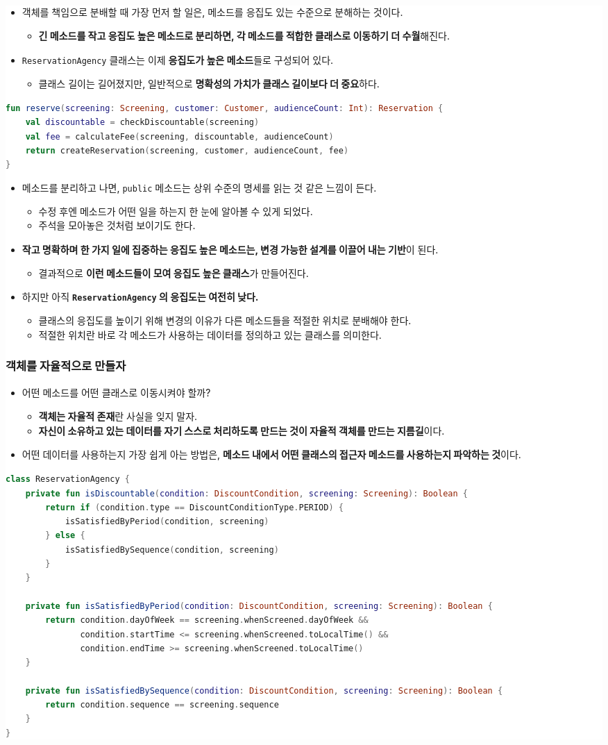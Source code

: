 - 객체를 책임으로 분배할 때 가장 먼저 할 일은, 메소드를 응집도 있는 수준으로 분해하는 것이다.
    - **긴 메소드를 작고 응집도 높은 메소드로 분리하면, 각 메소드를 적합한 클래스로 이동하기 더 수월**해진다.

- `ReservationAgency` 클래스는 이제 **응집도가 높은 메소드**들로 구성되어 있다.
    - 클래스 길이는 길어졌지만, 일반적으로 **명확성의 가치가 클래스 길이보다 더 중요**하다.

```kotlin
fun reserve(screening: Screening, customer: Customer, audienceCount: Int): Reservation {
    val discountable = checkDiscountable(screening)
    val fee = calculateFee(screening, discountable, audienceCount)
    return createReservation(screening, customer, audienceCount, fee)
}
```

- 메소드를 분리하고 나면, `public` 메소드는 상위 수준의 명세를 읽는 것 같은 느낌이 든다.
    - 수정 후엔 메소드가 어떤 일을 하는지 한 눈에 알아볼 수 있게 되었다.
    - 주석을 모아놓은 것처럼 보이기도 한다.

- **작고 명확하며 한 가지 일에 집중하는 응집도 높은 메소드는, 변경 가능한 설계를 이끌어 내는 기반**이 된다.
    - 결과적으로 **이런 메소드들이 모여 응집도 높은 클래스**가 만들어진다.

- 하지만 아직 **`ReservationAgency` 의 응집도는 여전히 낮다.**
    - 클래스의 응집도를 높이기 위해 변경의 이유가 다른 메소드들을 적절한 위치로 분배해야 한다.
    - 적절한 위치란 바로 각 메소드가 사용하는 데이터를 정의하고 있는 클래스를 의미한다.

### 객체를 자율적으로 만들자

- 어떤 메소드를 어떤 클래스로 이동시켜야 할까?
    - **객체는 자율적 존재**란 사실을 잊지 말자.
    - **자신이 소유하고 있는 데이터를 자기 스스로 처리하도록 만드는 것이 자율적 객체를 만드는 지름길**이다.

- 어떤 데이터를 사용하는지 가장 쉽게 아는 방법은, **메소드 내에서 어떤 클래스의 접근자 메소드를 사용하는지 파악하는 것**이다.

```kotlin
class ReservationAgency {
    private fun isDiscountable(condition: DiscountCondition, screening: Screening): Boolean {
        return if (condition.type == DiscountConditionType.PERIOD) {
            isSatisfiedByPeriod(condition, screening)
        } else {
            isSatisfiedBySequence(condition, screening)
        }
    }

    private fun isSatisfiedByPeriod(condition: DiscountCondition, screening: Screening): Boolean {
        return condition.dayOfWeek == screening.whenScreened.dayOfWeek &&
               condition.startTime <= screening.whenScreened.toLocalTime() &&
               condition.endTime >= screening.whenScreened.toLocalTime()
    }

    private fun isSatisfiedBySequence(condition: DiscountCondition, screening: Screening): Boolean {
        return condition.sequence == screening.sequence
    }
}
```

